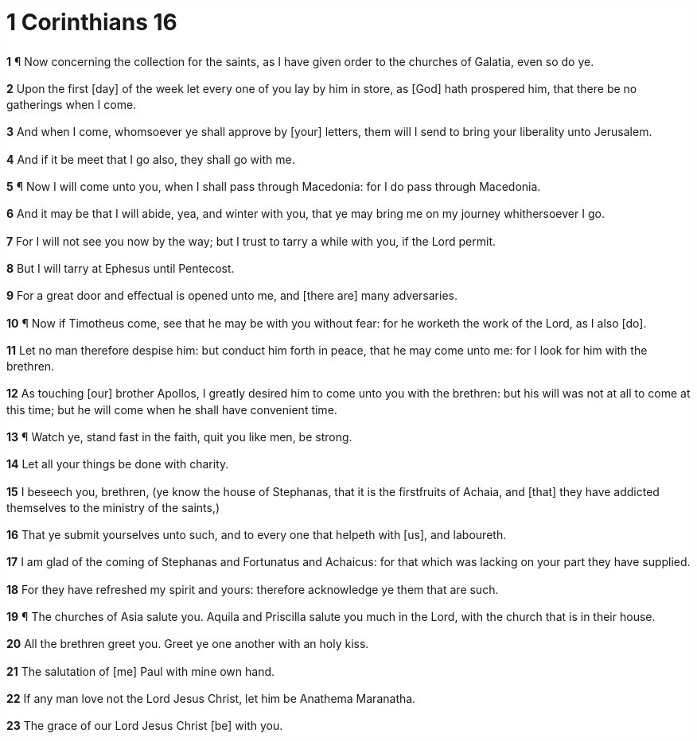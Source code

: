 # 1 Corinthians 16

**1** ¶ Now concerning the collection for the saints, as I have given order to the churches of Galatia, even so do ye.

**2** Upon the first [day] of the week let every one of you lay by him in store, as [God] hath prospered him, that there be no gatherings when I come.

**3** And when I come, whomsoever ye shall approve by [your] letters, them will I send to bring your liberality unto Jerusalem.

**4** And if it be meet that I go also, they shall go with me.

**5** ¶ Now I will come unto you, when I shall pass through Macedonia: for I do pass through Macedonia.

**6** And it may be that I will abide, yea, and winter with you, that ye may bring me on my journey whithersoever I go.

**7** For I will not see you now by the way; but I trust to tarry a while with you, if the Lord permit.

**8** But I will tarry at Ephesus until Pentecost.

**9** For a great door and effectual is opened unto me, and [there are] many adversaries.

**10** ¶ Now if Timotheus come, see that he may be with you without fear: for he worketh the work of the Lord, as I also [do].

**11** Let no man therefore despise him: but conduct him forth in peace, that he may come unto me: for I look for him with the brethren.

**12** As touching [our] brother Apollos, I greatly desired him to come unto you with the brethren: but his will was not at all to come at this time; but he will come when he shall have convenient time.

**13** ¶ Watch ye, stand fast in the faith, quit you like men, be strong.

**14** Let all your things be done with charity.

**15** I beseech you, brethren, (ye know the house of Stephanas, that it is the firstfruits of Achaia, and [that] they have addicted themselves to the ministry of the saints,)

**16** That ye submit yourselves unto such, and to every one that helpeth with [us], and laboureth.

**17** I am glad of the coming of Stephanas and Fortunatus and Achaicus: for that which was lacking on your part they have supplied.

**18** For they have refreshed my spirit and yours: therefore acknowledge ye them that are such.

**19** ¶ The churches of Asia salute you. Aquila and Priscilla salute you much in the Lord, with the church that is in their house.

**20** All the brethren greet you. Greet ye one another with an holy kiss.

**21** The salutation of [me] Paul with mine own hand.

**22** If any man love not the Lord Jesus Christ, let him be Anathema Maranatha.

**23** The grace of our Lord Jesus Christ [be] with you.
